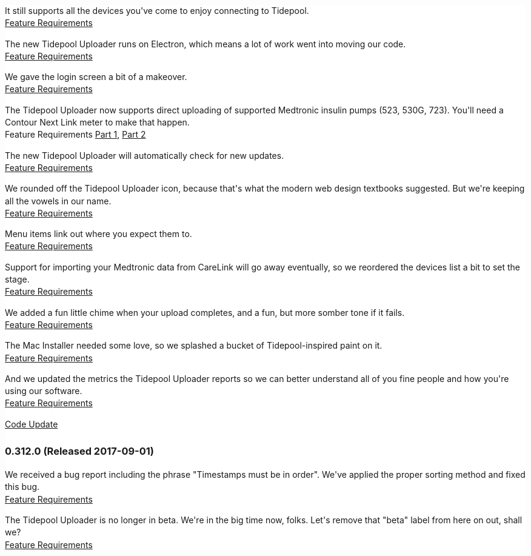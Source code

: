 It still supports all the devices you've come to enjoy connecting to Tidepool.  
[Feature Requirements](https://trello.com/c/AxAexUcA/10-486-electron-uploader-device-support)

The new Tidepool Uploader runs on Electron, which means a lot of work went into moving our code.  
[Feature Requirements](https://trello.com/c/RzFYcXyz/17-503-1ux-5dev-3tst-uploader-electron-uploader-part-2)

We gave the login screen a bit of a makeover.  
[Feature Requirements](https://trello.com/c/HOJrre0z/14-495-s-1ux-3dev-1tst-electron-uploader-update-tidepool-uploader-login-screen-footer)

The Tidepool Uploader now supports direct uploading of supported Medtronic insulin pumps (523, 530G, 723). You'll need a Contour Next Link meter to make that happen.  
Feature Requirements [Part 1](https://trello.com/c/8nJtBvT7/7-482-update-error-message-for-medtronic-direct-5-series), [Part 2](https://trello.com/c/hYZjKBPK/6-505-electron-uploader-encrypt-and-store-locally-the-users-medtronic-serial-number)

The new Tidepool Uploader will automatically check for new updates.  
[Feature Requirements](https://trello.com/c/iwNjYKJn/16-491-electron-uploader-auto-update-for-tidepool-uploader)

We rounded off the Tidepool Uploader icon, because that's what the modern web design textbooks suggested. But we're keeping all the vowels in our name.  
[Feature Requirements](https://trello.com/c/XpgO8bbO/5-new-icon-for-tidepool-uploader)

Menu items link out where you expect them to.  
[Feature Requirements](https://trello.com/c/JfZWcESh/13-uploader-20-help-menu)

Support for importing your Medtronic data from CareLink will go away eventually, so we reordered the devices list a bit to set the stage.  
[Feature Requirements](https://trello.com/c/UkEO5ymQ/3-478-electron-uploader-move-carelink-checkbox-to-bottom-of-list)

We added a fun little chime when your upload completes, and a fun, but more somber tone if it fails.  
[Feature Requirements](https://trello.com/c/faV0ToYq/4-electron-uploader-should-have-notification-sounds-earcons-for-upload-complete-upload-failed)

The Mac Installer needed some love, so we splashed a bucket of Tidepool-inspired paint on it.  
[Feature Requirements](https://trello.com/c/i5r0UVTT/40-uploader-20-mac-installer-branding)

And we updated the metrics the Tidepool Uploader reports so we can better understand all of you fine people and how you're using our software.  
[Feature Requirements](https://trello.com/c/cbseB9qW/12-489-xs-electron-uploader-kissmetrics)

[Code Update](https://github.com/tidepool-org/chrome-uploader/releases/tag/v2.0.0)

### 0.312.0 (Released 2017-09-01)
We received a bug report including the phrase "Timestamps must be in order". We've applied the proper sorting method and fixed this bug.  
[Feature Requirements](https://trello.com/c/tFZ5mrMN/1-uploaderbug-470-medtronic-direct-bugfixes)

The Tidepool Uploader is no longer in beta. We're in the big time now, folks. Let's remove that "beta" label from here on out, shall we?  
[Feature Requirements](https://trello.com/c/3fRwxot6/2-481-uploader-remove-beta-from-production-uploader)
